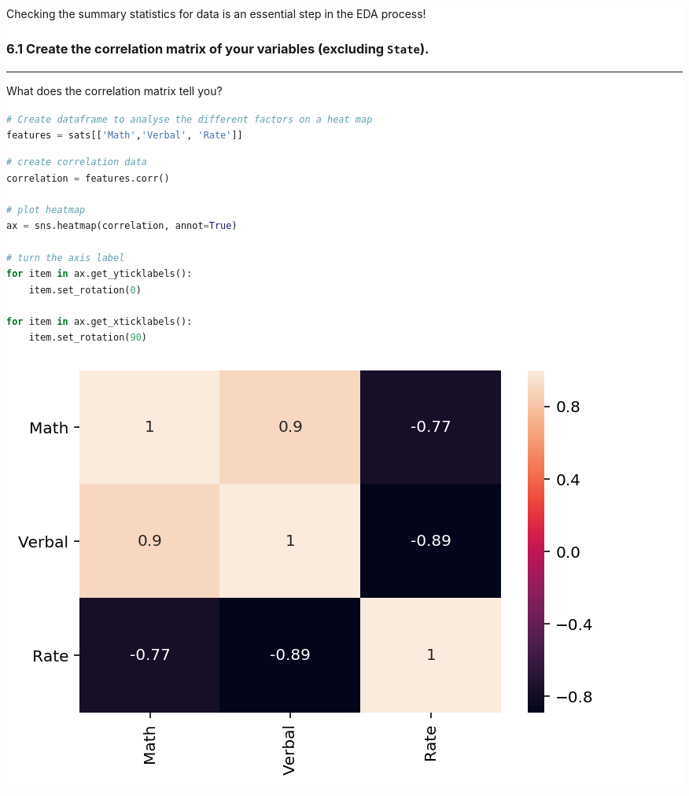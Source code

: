 Checking the summary statistics for data is an essential step in the EDA process!

### 6.1 Create the correlation matrix of your variables (excluding `State`).
---

What does the correlation matrix tell you?



```python
# Create dataframe to analyse the different factors on a heat map
features = sats[['Math','Verbal', 'Rate']]
```


```python
# create correlation data
correlation = features.corr()

# plot heatmap
ax = sns.heatmap(correlation, annot=True)

# turn the axis label
for item in ax.get_yticklabels():
    item.set_rotation(0)

for item in ax.get_xticklabels():
    item.set_rotation(90)
```


![png](https://raw.githubusercontent.com/HayatiHamzah/hayatihamzah.github.io/master/images/eda12.png)
